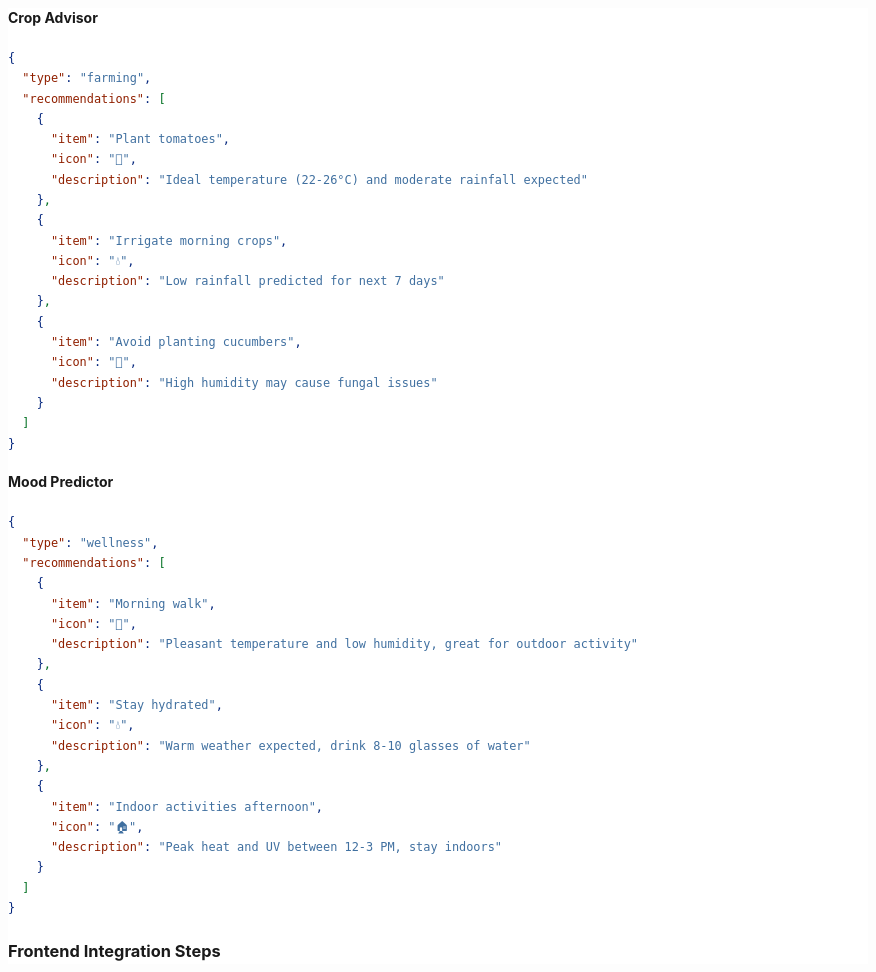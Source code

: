 ```json
```

#### Crop Advisor
```json
{
  "type": "farming",
  "recommendations": [
    {
      "item": "Plant tomatoes",
      "icon": "🍅",
      "description": "Ideal temperature (22-26°C) and moderate rainfall expected"
    },
    {
      "item": "Irrigate morning crops",
      "icon": "💧",
      "description": "Low rainfall predicted for next 7 days"
    },
    {
      "item": "Avoid planting cucumbers",
      "icon": "🥒",
      "description": "High humidity may cause fungal issues"
    }
  ]
}
```

#### Mood Predictor
```json
{
  "type": "wellness",
  "recommendations": [
    {
      "item": "Morning walk",
      "icon": "🚶",
      "description": "Pleasant temperature and low humidity, great for outdoor activity"
    },
    {
      "item": "Stay hydrated",
      "icon": "💧",
      "description": "Warm weather expected, drink 8-10 glasses of water"
    },
    {
      "item": "Indoor activities afternoon",
      "icon": "🏠",
      "description": "Peak heat and UV between 12-3 PM, stay indoors"
    }
  ]
}
```

### Frontend Integration Steps
